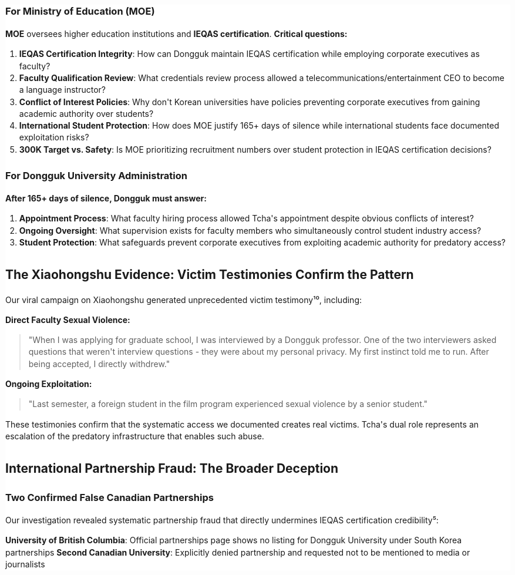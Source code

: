 ### For Ministry of Education (MOE)

**MOE** oversees higher education institutions and **IEQAS certification**. **Critical questions:**

1. **IEQAS Certification Integrity**: How can Dongguk maintain IEQAS certification while employing corporate executives as faculty?
2. **Faculty Qualification Review**: What credentials review process allowed a telecommunications/entertainment CEO to become a language instructor?
3. **Conflict of Interest Policies**: Why don't Korean universities have policies preventing corporate executives from gaining academic authority over students?
4. **International Student Protection**: How does MOE justify 165+ days of silence while international students face documented exploitation risks?
5. **300K Target vs. Safety**: Is MOE prioritizing recruitment numbers over student protection in IEQAS certification decisions?

### For Dongguk University Administration

**After 165+ days of silence, Dongguk must answer:**

1. **Appointment Process**: What faculty hiring process allowed Tcha's appointment despite obvious conflicts of interest?
2. **Ongoing Oversight**: What supervision exists for faculty members who simultaneously control student industry access?
3. **Student Protection**: What safeguards prevent corporate executives from exploiting academic authority for predatory access?

## The Xiaohongshu Evidence: Victim Testimonies Confirm the Pattern

Our viral campaign on Xiaohongshu generated unprecedented victim testimony¹⁰, including:

**Direct Faculty Sexual Violence:**
> "When I was applying for graduate school, I was interviewed by a Dongguk professor. One of the two interviewers asked questions that weren't interview questions - they were about my personal privacy. My first instinct told me to run. After being accepted, I directly withdrew."

**Ongoing Exploitation:**
> "Last semester, a foreign student in the film program experienced sexual violence by a senior student."

These testimonies confirm that the systematic access we documented creates real victims. Tcha's dual role represents an escalation of the predatory infrastructure that enables such abuse.

## International Partnership Fraud: The Broader Deception

### Two Confirmed False Canadian Partnerships

Our investigation revealed systematic partnership fraud that directly undermines IEQAS certification credibility⁵:

**University of British Columbia**: Official partnerships page shows no listing for Dongguk University under South Korea partnerships
**Second Canadian University**: Explicitly denied partnership and requested not to be mentioned to media or journalists
